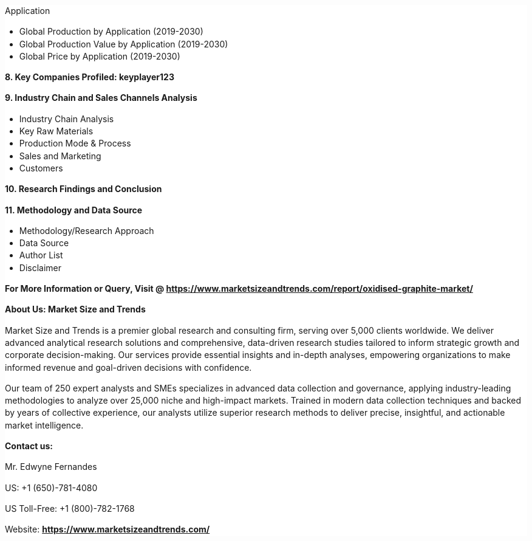 Application</strong></p><ul><li>Global Production by Application (2019-2030)</li><li>Global Production Value by Application (2019-2030)</li><li>Global Price by Application (2019-2030)</li></ul><p><strong>8. Key Companies Profiled: keyplayer123</strong></p><p><strong>9. Industry Chain and Sales Channels Analysis</strong></p><ul><li>Industry Chain Analysis</li><li>Key Raw Materials</li><li>Production Mode &amp; Process</li><li>Sales and Marketing</li><li>Customers</li></ul><p><strong>10. Research Findings and Conclusion</strong></p><p><strong>11. Methodology and Data Source</strong></p><ul><li>Methodology/Research Approach</li><li>Data Source</li><li>Author List</li><li>Disclaimer</li></ul></p><p><strong>For More Information or Query, Visit @ <a href="https://www.marketsizeandtrends.com/report/oxidised-graphite-market/">https://www.marketsizeandtrends.com/report/oxidised-graphite-market/</a></strong></p><p><strong>About Us: Market Size and Trends</strong></p><p>Market Size and Trends is a premier global research and consulting firm, serving over 5,000 clients worldwide. We deliver advanced analytical research solutions and comprehensive, data-driven research studies tailored to inform strategic growth and corporate decision-making. Our services provide essential insights and in-depth analyses, empowering organizations to make informed revenue and goal-driven decisions with confidence.</p><p>Our team of 250 expert analysts and SMEs specializes in advanced data collection and governance, applying industry-leading methodologies to analyze over 25,000 niche and high-impact markets. Trained in modern data collection techniques and backed by years of collective experience, our analysts utilize superior research methods to deliver precise, insightful, and actionable market intelligence.</p><p><strong>Contact us:</strong></p><p>Mr. Edwyne Fernandes</p><p>US: +1 (650)-781-4080</p><p>US Toll-Free: +1 (800)-782-1768</p><p>Website: <strong><a href="https://www.marketsizeandtrends.com/">https://www.marketsizeandtrends.com/</a></strong></p>
